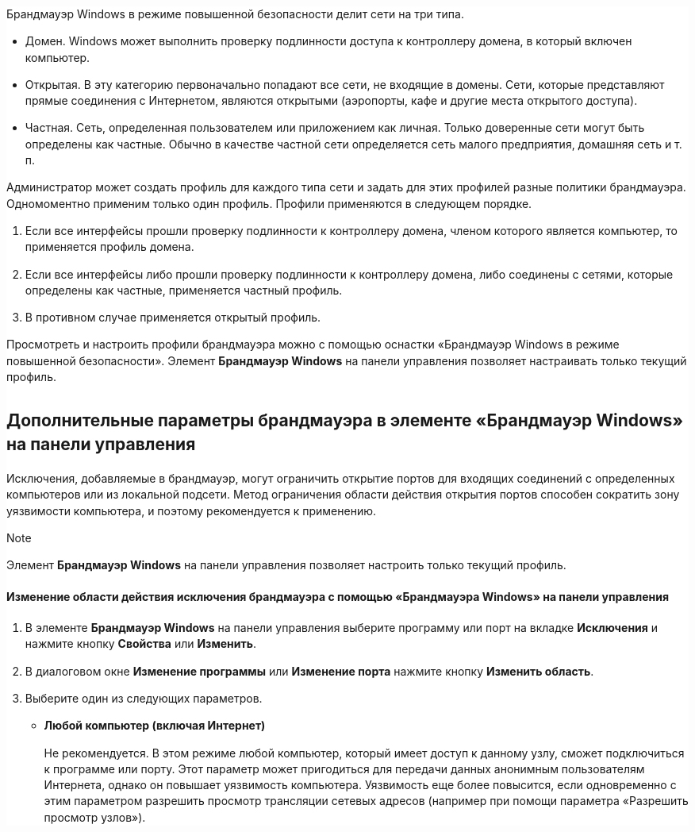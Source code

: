  Брандмауэр Windows в режиме повышенной безопасности делит сети на три типа.  
  
-   Домен. Windows может выполнить проверку подлинности доступа к контроллеру домена, в который включен компьютер.  
  
-   Открытая. В эту категорию первоначально попадают все сети, не входящие в домены. Сети, которые представляют прямые соединения с Интернетом, являются открытыми (аэропорты, кафе и другие места открытого доступа).  
  
-   Частная. Сеть, определенная пользователем или приложением как личная. Только доверенные сети могут быть определены как частные. Обычно в качестве частной сети определяется сеть малого предприятия, домашняя сеть и т. п.  
  
 Администратор может создать профиль для каждого типа сети и задать для этих профилей разные политики брандмауэра. Одномоментно применим только один профиль. Профили применяются в следующем порядке.  
  
1.  Если все интерфейсы прошли проверку подлинности к контроллеру домена, членом которого является компьютер, то применяется профиль домена.  
  
2.  Если все интерфейсы либо прошли проверку подлинности к контроллеру домена, либо соединены с сетями, которые определены как частные, применяется частный профиль.  
  
3.  В противном случае применяется открытый профиль.  
  
 Просмотреть и настроить профили брандмауэра можно с помощью оснастки «Брандмауэр Windows в режиме повышенной безопасности». Элемент **Брандмауэр Windows** на панели управления позволяет настраивать только текущий профиль.  
  
##  <a name="BKMK_additional_settings"></a> Дополнительные параметры брандмауэра в элементе «Брандмауэр Windows» на панели управления  
 Исключения, добавляемые в брандмауэр, могут ограничить открытие портов для входящих соединений с определенных компьютеров или из локальной подсети. Метод ограничения области действия открытия портов способен сократить зону уязвимости компьютера, и поэтому рекомендуется к применению.  
  
> [!NOTE]  
>  Элемент **Брандмауэр Windows** на панели управления позволяет настроить только текущий профиль.  
  
#### <a name="to-change-the-scope-of-a-firewall-exception-using-the-windows-firewall-item-in-control-panel"></a>Изменение области действия исключения брандмауэра с помощью «Брандмауэра Windows» на панели управления  
  
1.  В элементе **Брандмауэр Windows** на панели управления выберите программу или порт на вкладке **Исключения** и нажмите кнопку **Свойства** или **Изменить**.  
  
2.  В диалоговом окне **Изменение программы** или **Изменение порта** нажмите кнопку **Изменить область**.  
  
3.  Выберите один из следующих параметров.  
  
    -   **Любой компьютер (включая Интернет)**  
  
         Не рекомендуется. В этом режиме любой компьютер, который имеет доступ к данному узлу, сможет подключиться к программе или порту. Этот параметр может пригодиться для передачи данных анонимным пользователям Интернета, однако он повышает уязвимость компьютера. Уязвимость еще более повысится, если одновременно с этим параметром разрешить просмотр трансляции сетевых адресов (например при помощи параметра «Разрешить просмотр узлов»).  
  